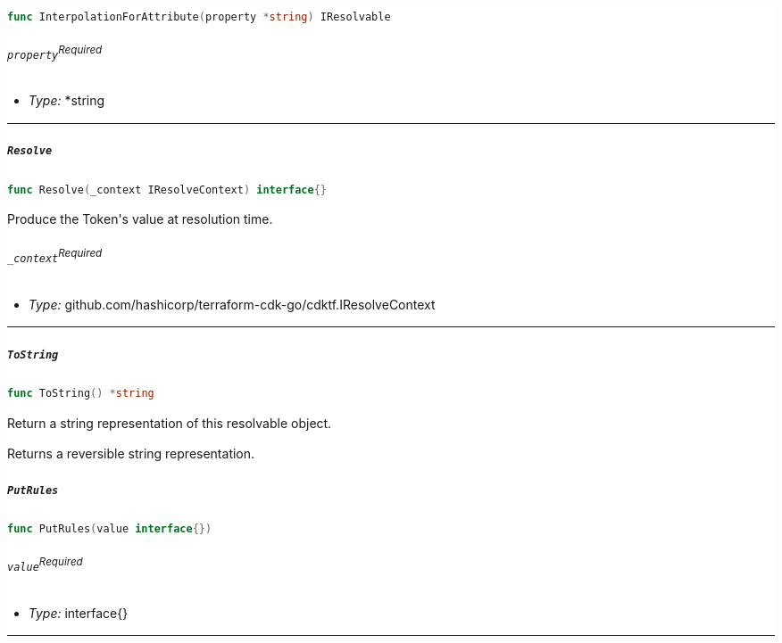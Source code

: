 ```go
func InterpolationForAttribute(property *string) IResolvable
```

###### `property`<sup>Required</sup> <a name="property" id="@cdktf/provider-upcloud.managedDatabaseUser.ManagedDatabaseUserOpensearchAccessControlOutputReference.interpolationForAttribute.parameter.property"></a>

- *Type:* *string

---

##### `Resolve` <a name="Resolve" id="@cdktf/provider-upcloud.managedDatabaseUser.ManagedDatabaseUserOpensearchAccessControlOutputReference.resolve"></a>

```go
func Resolve(_context IResolveContext) interface{}
```

Produce the Token's value at resolution time.

###### `_context`<sup>Required</sup> <a name="_context" id="@cdktf/provider-upcloud.managedDatabaseUser.ManagedDatabaseUserOpensearchAccessControlOutputReference.resolve.parameter._context"></a>

- *Type:* github.com/hashicorp/terraform-cdk-go/cdktf.IResolveContext

---

##### `ToString` <a name="ToString" id="@cdktf/provider-upcloud.managedDatabaseUser.ManagedDatabaseUserOpensearchAccessControlOutputReference.toString"></a>

```go
func ToString() *string
```

Return a string representation of this resolvable object.

Returns a reversible string representation.

##### `PutRules` <a name="PutRules" id="@cdktf/provider-upcloud.managedDatabaseUser.ManagedDatabaseUserOpensearchAccessControlOutputReference.putRules"></a>

```go
func PutRules(value interface{})
```

###### `value`<sup>Required</sup> <a name="value" id="@cdktf/provider-upcloud.managedDatabaseUser.ManagedDatabaseUserOpensearchAccessControlOutputReference.putRules.parameter.value"></a>

- *Type:* interface{}

---